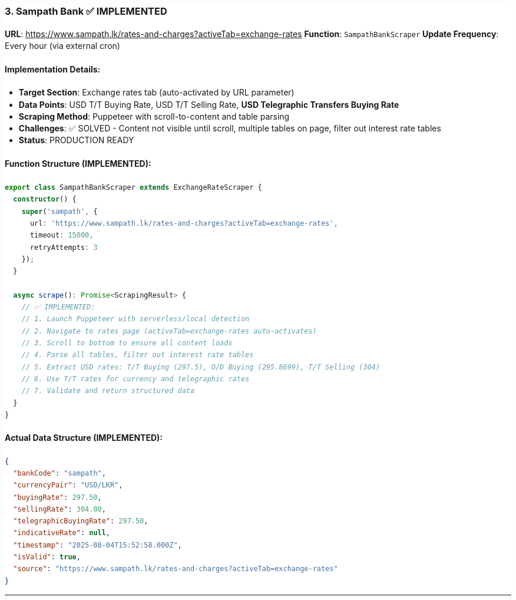 
### 3. Sampath Bank ✅ IMPLEMENTED
**URL**: https://www.sampath.lk/rates-and-charges?activeTab=exchange-rates
**Function**: `SampathBankScraper`
**Update Frequency**: Every hour (via external cron)

#### Implementation Details:
- **Target Section**: Exchange rates tab (auto-activated by URL parameter)
- **Data Points**: USD T/T Buying Rate, USD T/T Selling Rate, **USD Telegraphic Transfers Buying Rate**
- **Scraping Method**: Puppeteer with scroll-to-content and table parsing
- **Challenges**: ✅ SOLVED - Content not visible until scroll, multiple tables on page, filter out interest rate tables
- **Status**: PRODUCTION READY

#### Function Structure (IMPLEMENTED):
```typescript
export class SampathBankScraper extends ExchangeRateScraper {
  constructor() {
    super('sampath', {
      url: 'https://www.sampath.lk/rates-and-charges?activeTab=exchange-rates',
      timeout: 15000,
      retryAttempts: 3
    });
  }

  async scrape(): Promise<ScrapingResult> {
    // ✅ IMPLEMENTED:
    // 1. Launch Puppeteer with serverless/local detection
    // 2. Navigate to rates page (activeTab=exchange-rates auto-activates)
    // 3. Scroll to bottom to ensure all content loads
    // 4. Parse all tables, filter out interest rate tables
    // 5. Extract USD rates: T/T Buying (297.5), O/D Buying (295.8699), T/T Selling (304)
    // 6. Use T/T rates for currency and telegraphic rates
    // 7. Validate and return structured data
  }
}
```

#### Actual Data Structure (IMPLEMENTED):
```json
{
  "bankCode": "sampath",
  "currencyPair": "USD/LKR",
  "buyingRate": 297.50,
  "sellingRate": 304.00,
  "telegraphicBuyingRate": 297.50,
  "indicativeRate": null,
  "timestamp": "2025-08-04T15:52:58.000Z",
  "isValid": true,
  "source": "https://www.sampath.lk/rates-and-charges?activeTab=exchange-rates"
}
```

---